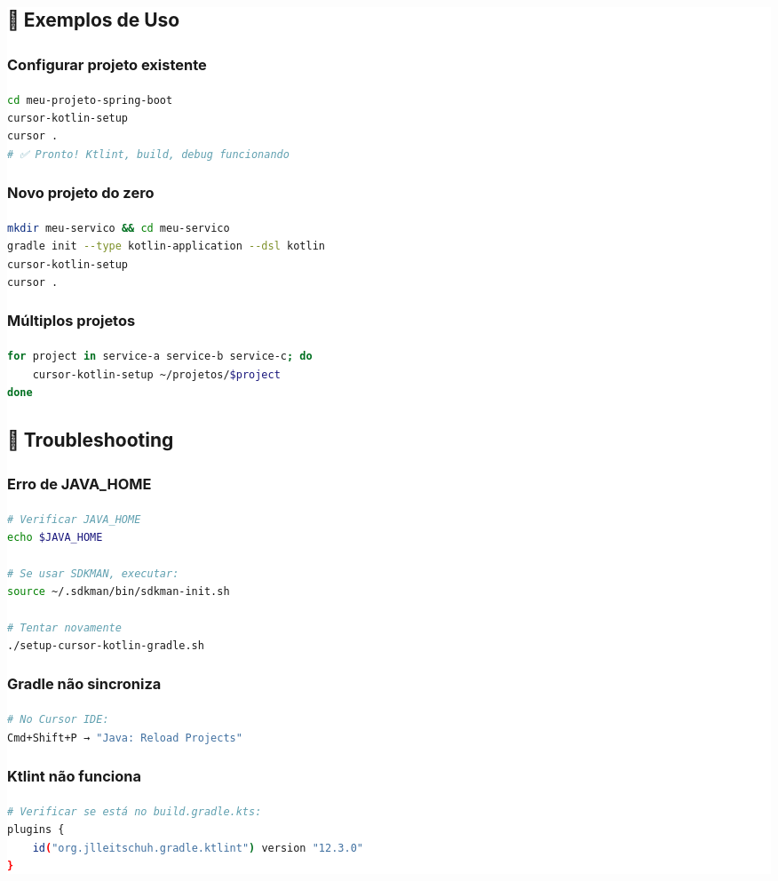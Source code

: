 ## 🎯 **Exemplos de Uso**

### Configurar projeto existente
```bash
cd meu-projeto-spring-boot
cursor-kotlin-setup
cursor .
# ✅ Pronto! Ktlint, build, debug funcionando
```

### Novo projeto do zero
```bash
mkdir meu-servico && cd meu-servico
gradle init --type kotlin-application --dsl kotlin
cursor-kotlin-setup
cursor .
```

### Múltiplos projetos
```bash
for project in service-a service-b service-c; do
    cursor-kotlin-setup ~/projetos/$project
done
```

## 🚨 **Troubleshooting**

### Erro de JAVA_HOME
```bash
# Verificar JAVA_HOME
echo $JAVA_HOME

# Se usar SDKMAN, executar:
source ~/.sdkman/bin/sdkman-init.sh

# Tentar novamente
./setup-cursor-kotlin-gradle.sh
```

### Gradle não sincroniza
```bash
# No Cursor IDE:
Cmd+Shift+P → "Java: Reload Projects"
```

### Ktlint não funciona
```bash
# Verificar se está no build.gradle.kts:
plugins {
    id("org.jlleitschuh.gradle.ktlint") version "12.3.0"
}
```
